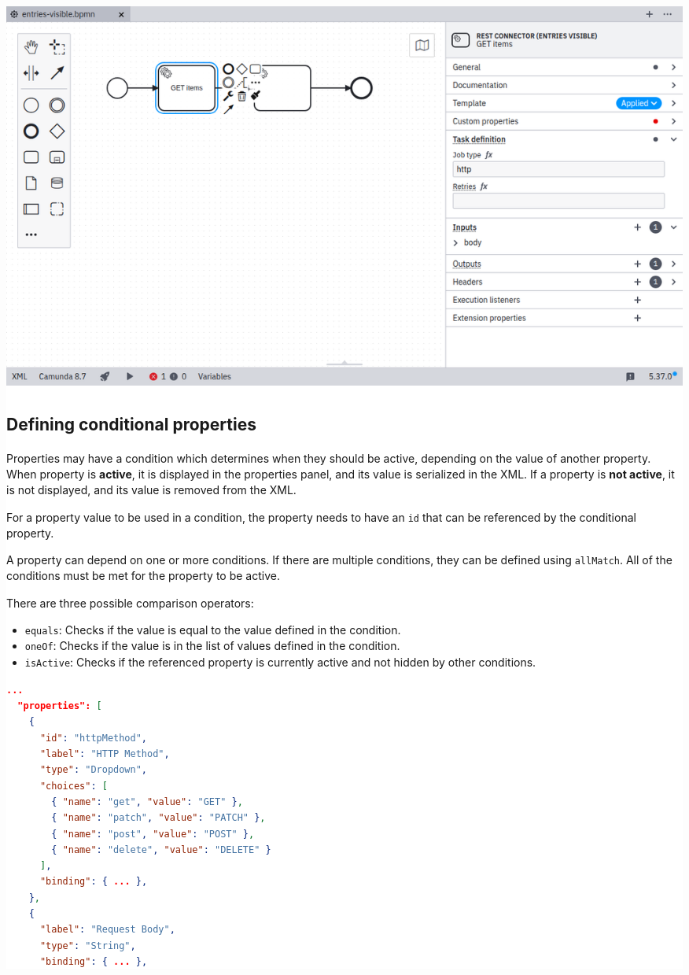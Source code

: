 ![Display default entries](./img/entries-visible.png)

## Defining conditional properties

Properties may have a condition which determines when they should be active, depending on the value of another property. When property is **active**, it is displayed in the properties panel, and its value is serialized in the XML. If a property is **not active**, it is not displayed, and its value is removed from the XML.

For a property value to be used in a condition, the property needs to have an `id` that can be referenced by the conditional property.

A property can depend on one or more conditions. If there are multiple conditions, they can be defined using `allMatch`. All of the conditions must be met for the property to be active.

There are three possible comparison operators:

- `equals`: Checks if the value is equal to the value defined in the condition.
- `oneOf`: Checks if the value is in the list of values defined in the condition.
- `isActive`: Checks if the referenced property is currently active and not hidden by other conditions.

```json
...
  "properties": [
    {
      "id": "httpMethod",
      "label": "HTTP Method",
      "type": "Dropdown",
      "choices": [
        { "name": "get", "value": "GET" },
        { "name": "patch", "value": "PATCH" },
        { "name": "post", "value": "POST" },
        { "name": "delete", "value": "DELETE" }
      ],
      "binding": { ... },
    },
    {
      "label": "Request Body",
      "type": "String",
      "binding": { ... },
```